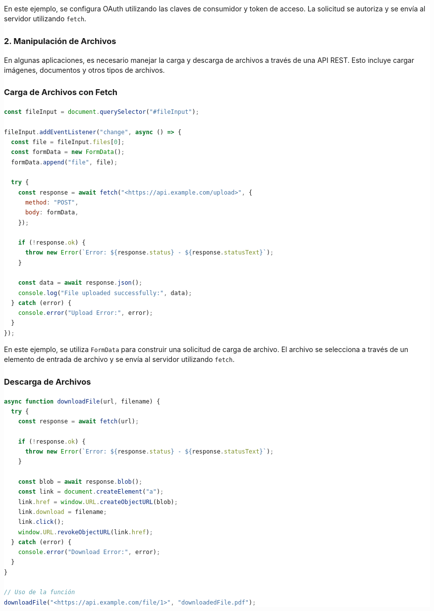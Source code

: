En este ejemplo, se configura OAuth utilizando las claves de consumidor y token de acceso. La solicitud se autoriza y se envía al servidor utilizando `fetch`.

### 2. Manipulación de Archivos

En algunas aplicaciones, es necesario manejar la carga y descarga de archivos a través de una API REST. Esto incluye cargar imágenes, documentos y otros tipos de archivos.

### Carga de Archivos con Fetch

```jsx
const fileInput = document.querySelector("#fileInput");

fileInput.addEventListener("change", async () => {
  const file = fileInput.files[0];
  const formData = new FormData();
  formData.append("file", file);

  try {
    const response = await fetch("<https://api.example.com/upload>", {
      method: "POST",
      body: formData,
    });

    if (!response.ok) {
      throw new Error(`Error: ${response.status} - ${response.statusText}`);
    }

    const data = await response.json();
    console.log("File uploaded successfully:", data);
  } catch (error) {
    console.error("Upload Error:", error);
  }
});
```

En este ejemplo, se utiliza `FormData` para construir una solicitud de carga de archivo. El archivo se selecciona a través de un elemento de entrada de archivo y se envía al servidor utilizando `fetch`.

### Descarga de Archivos

```jsx
async function downloadFile(url, filename) {
  try {
    const response = await fetch(url);

    if (!response.ok) {
      throw new Error(`Error: ${response.status} - ${response.statusText}`);
    }

    const blob = await response.blob();
    const link = document.createElement("a");
    link.href = window.URL.createObjectURL(blob);
    link.download = filename;
    link.click();
    window.URL.revokeObjectURL(link.href);
  } catch (error) {
    console.error("Download Error:", error);
  }
}

// Uso de la función
downloadFile("<https://api.example.com/file/1>", "downloadedFile.pdf");
```
